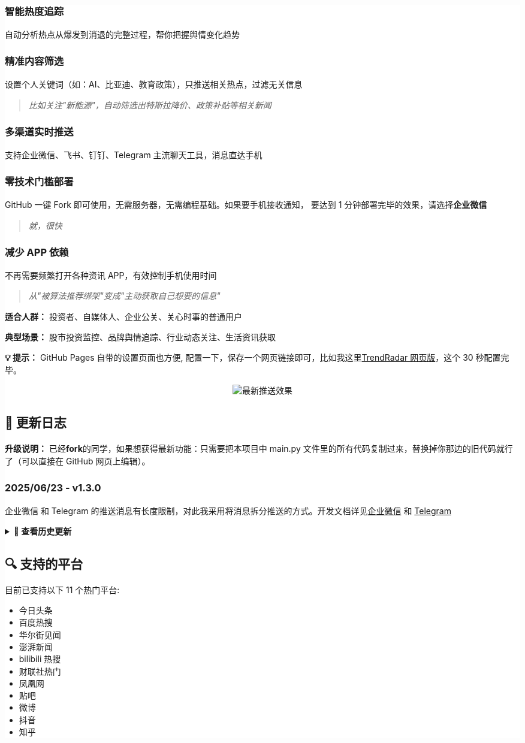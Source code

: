 ### **智能热度追踪**

自动分析热点从爆发到消退的完整过程，帮你把握舆情变化趋势

### **精准内容筛选**

设置个人关键词（如：AI、比亚迪、教育政策），只推送相关热点，过滤无关信息

> _比如关注"新能源"，自动筛选出特斯拉降价、政策补贴等相关新闻_

### **多渠道实时推送**

支持企业微信、飞书、钉钉、Telegram 主流聊天工具，消息直达手机

### **零技术门槛部署**

GitHub 一键 Fork 即可使用，无需服务器，无需编程基础。如果要手机接收通知， 要达到 1 分钟部署完毕的效果，请选择**企业微信**

> _就，很快_

### **减少 APP 依赖**

不再需要频繁打开各种资讯 APP，有效控制手机使用时间

> _从"被算法推荐绑架"变成"主动获取自己想要的信息"_

**适合人群：** 投资者、自媒体人、企业公关、关心时事的普通用户

**典型场景：** 股市投资监控、品牌舆情追踪、行业动态关注、生活资讯获取

**💡 提示：** GitHub Pages 自带的设置页面也方便, 配置一下，保存一个网页链接即可，比如我这里[TrendRadar 网页版](https://sansan0.github.io/TrendRadar/)，这个 30 秒配置完毕。

<p align="center">
  <img src="_image/2025-06-14.jpg" alt="最新推送效果" width="400"/>
</p>

## 📝 更新日志

**升级说明：** 已经**fork**的同学，如果想获得最新功能：只需要把本项目中 main.py 文件里的所有代码复制过来，替换掉你那边的旧代码就行了（可以直接在 GitHub 网页上编辑）。

### 2025/06/23 - v1.3.0

企业微信 和 Telegram 的推送消息有长度限制，对此我采用将消息拆分推送的方式。开发文档详见[企业微信](https://developer.work.weixin.qq.com/document/path/91770) 和 [Telegram](https://core.telegram.org/bots/api)

<details><summary><strong>📝 查看历史更新</strong></summary></details>

## 🔍 支持的平台

目前已支持以下 11 个热门平台:

- 今日头条
- 百度热搜
- 华尔街见闻
- 澎湃新闻
- bilibili 热搜
- 财联社热门
- 凤凰网
- 贴吧
- 微博
- 抖音
- 知乎
